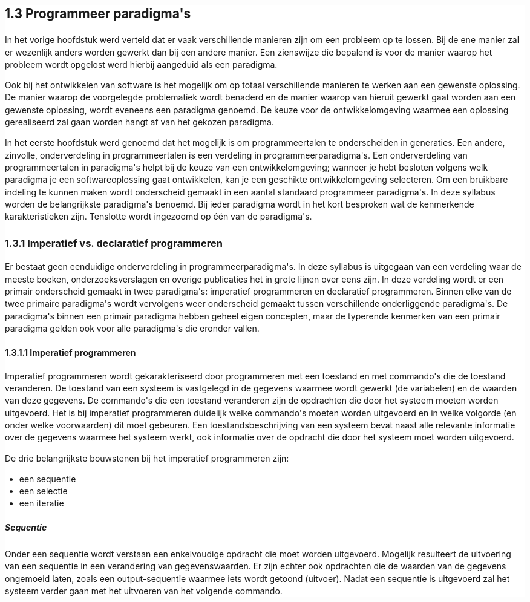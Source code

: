 
## 1.3 Programmeer paradigma's

In het vorige hoofdstuk werd verteld dat er vaak verschillende manieren zijn om een probleem op te lossen. Bij de ene manier zal er wezenlijk anders worden gewerkt dan bij een andere manier. Een zienswijze die bepalend is voor de manier waarop het probleem wordt opgelost werd hierbij aangeduid als een paradigma.

Ook bij het ontwikkelen van software is het mogelijk om op totaal verschillende manieren te werken aan een gewenste oplossing. De manier waarop de voorgelegde problematiek wordt benaderd en de manier waarop van hieruit gewerkt gaat worden aan een gewenste oplossing, wordt eveneens een paradigma genoemd. De keuze voor de ontwikkelomgeving waarmee een oplossing gerealiseerd zal gaan worden hangt af van het gekozen paradigma.

In het eerste hoofdstuk werd genoemd dat het mogelijk is om programmeertalen te onderscheiden in generaties. Een andere, zinvolle, onderverdeling in programmeertalen is een verdeling in programmeerparadigma's. Een onderverdeling van programmeertalen in paradigma's helpt bij de keuze van een ontwikkelomgeving; wanneer je hebt besloten volgens welk paradigma je een softwareoplossing gaat ontwikkelen, kan je een geschikte ontwikkelomgeving selecteren. Om een bruikbare indeling te kunnen maken wordt onderscheid gemaakt in een aantal standaard programmeer paradigma's. In deze syllabus worden de belangrijkste paradigma's benoemd. Bij ieder paradigma wordt in het kort besproken wat de kenmerkende karakteristieken zijn. Tenslotte wordt ingezoomd op één van de paradigma's.

### 1.3.1 Imperatief vs. declaratief programmeren

Er bestaat geen eenduidige onderverdeling in programmeerparadigma's. In deze syllabus is uitgegaan van een verdeling waar de meeste boeken, onderzoeksverslagen en overige publicaties het in grote lijnen over eens zijn. In deze verdeling wordt er een primair onderscheid gemaakt in twee paradigma's: imperatief programmeren en declaratief programmeren. Binnen elke van de twee primaire paradigma's wordt vervolgens weer onderscheid gemaakt tussen verschillende onderliggende paradigma's. De paradigma's binnen een primair paradigma hebben geheel eigen concepten, maar de typerende kenmerken van een primair paradigma gelden ook voor alle paradigma's die eronder vallen.

#### 1.3.1.1 Imperatief programmeren
Imperatief programmeren wordt gekarakteriseerd door programmeren met een toestand en met commando's die de toestand veranderen. De toestand van een systeem is vastgelegd in de gegevens waarmee wordt gewerkt (de variabelen) en de waarden van deze gegevens. De commando's die een toestand veranderen zijn de opdrachten die door het systeem moeten worden uitgevoerd. Het is bij imperatief programmeren duidelijk welke commando's moeten worden uitgevoerd en in welke volgorde (en onder welke voorwaarden) dit moet gebeuren. Een toestandsbeschrijving van een systeem bevat naast alle relevante informatie over de gegevens waarmee het systeem werkt, ook informatie over de opdracht die door het systeem moet worden uitgevoerd.

De drie belangrijkste bouwstenen bij het imperatief programmeren zijn:
* een sequentie
* een selectie
* een iteratie

##### Sequentie
Onder een sequentie wordt verstaan een enkelvoudige opdracht die moet worden uitgevoerd. Mogelijk resulteert de uitvoering van een sequentie in een verandering van gegevenswaarden. Er zijn echter ook opdrachten die de waarden van de gegevens ongemoeid laten, zoals een output-sequentie waarmee iets wordt getoond (uitvoer). Nadat een sequentie is uitgevoerd zal het systeem verder gaan met het uitvoeren van het volgende commando.
